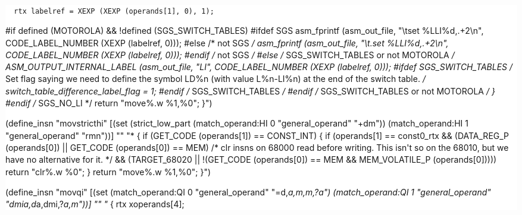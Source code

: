       rtx labelref = XEXP (XEXP (operands[1], 0), 1);
#if defined (MOTOROLA) && !defined (SGS_SWITCH_TABLES)
#ifdef SGS
      asm_fprintf (asm_out_file, \"\\tset %LLI%d,.+2\\n\",
		   CODE_LABEL_NUMBER (XEXP (labelref, 0)));
#else /* not SGS */
      asm_fprintf (asm_out_file, \"\\t.set %LLI%d,.+2\\n\",
	           CODE_LABEL_NUMBER (XEXP (labelref, 0)));
#endif /* not SGS */
#else /* SGS_SWITCH_TABLES or not MOTOROLA */
      ASM_OUTPUT_INTERNAL_LABEL (asm_out_file, \"LI\",
				 CODE_LABEL_NUMBER (XEXP (labelref, 0)));
#ifdef SGS_SWITCH_TABLES
      /* Set flag saying we need to define the symbol
	 LD%n (with value L%n-LI%n) at the end of the switch table.  */
      switch_table_difference_label_flag = 1;
#endif /* SGS_SWITCH_TABLES */
#endif /* SGS_SWITCH_TABLES or not MOTOROLA */
    }
#endif /* SGS_NO_LI */
  return \"move%.w %1,%0\";
}")

(define_insn "movstricthi"
  [(set (strict_low_part (match_operand:HI 0 "general_operand" "+dm"))
	(match_operand:HI 1 "general_operand" "rmn"))]
  ""
  "*
{
  if (GET_CODE (operands[1]) == CONST_INT)
    {
      if (operands[1] == const0_rtx
	  && (DATA_REG_P (operands[0])
	      || GET_CODE (operands[0]) == MEM)
	  /* clr insns on 68000 read before writing.
	     This isn't so on the 68010, but we have no alternative for it.  */
	  && (TARGET_68020
	      || !(GET_CODE (operands[0]) == MEM
		   && MEM_VOLATILE_P (operands[0]))))
	return \"clr%.w %0\";
    }
  return \"move%.w %1,%0\";
}")

(define_insn "movqi"
  [(set (match_operand:QI 0 "general_operand" "=d,*a,m,m,?*a")
	(match_operand:QI 1 "general_operand" "dmi*a,d*a,dmi,?*a,m"))]
  ""
  "*
{
  rtx xoperands[4];
